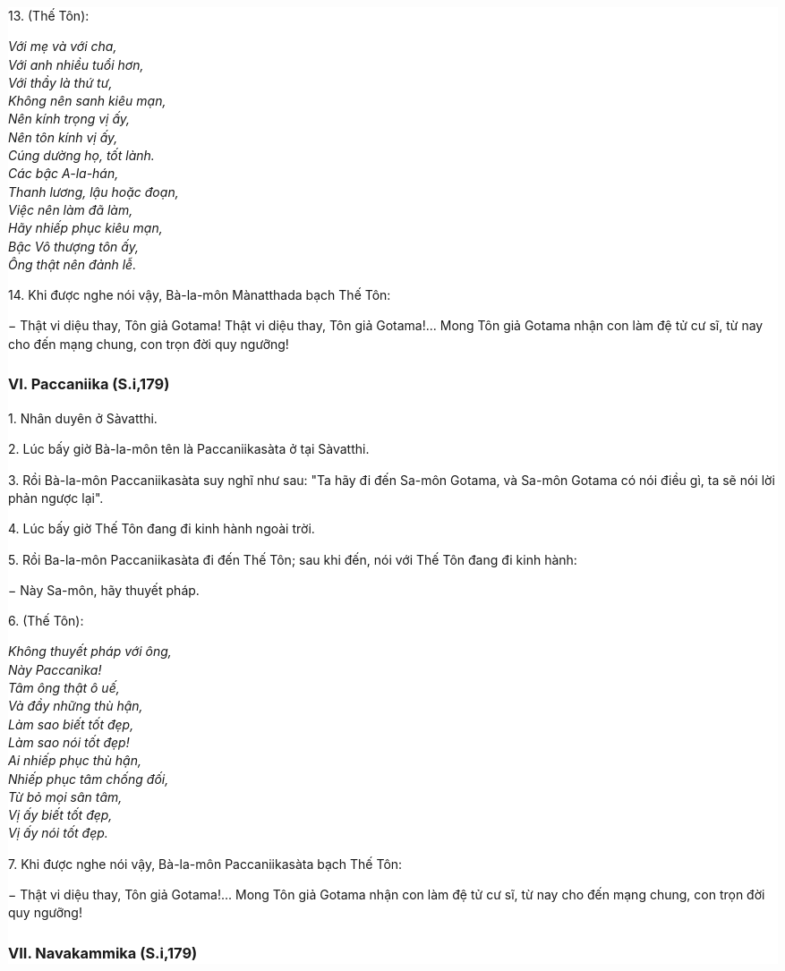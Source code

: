 13\. (Thế Tôn):

_Với mẹ và với cha,_\
_Với anh nhiều tuổi hơn,_\
_Với thầy là thứ tư,_\
_Không nên sanh kiêu mạn,_\
_Nên kính trọng vị ấy,_\
_Nên tôn kính vị ấy,_\
_Cúng dường họ, tốt lành._\
_Các bậc A-la-hán,_\
_Thanh lương, lậu hoặc đoạn,_\
_Việc nên làm đã làm,_\
_Hãy nhiếp phục kiêu mạn,_\
_Bậc Vô thượng tôn ấy,_\
_Ông thật nên đảnh lễ._

14\. Khi được nghe nói vậy, Bà-la-môn Mànatthada bạch Thế Tôn:

− Thật vi diệu thay, Tôn giả Gotama! Thật vi diệu thay, Tôn giả Gotama!... Mong Tôn giả Gotama nhận
con làm đệ tử cư sĩ, từ nay cho đến mạng chung, con trọn đời quy ngưỡng!

### VI. Paccaniika (S.i,179)

1\. Nhân duyên ở Sàvatthi.

2\. Lúc bấy giờ Bà-la-môn tên là Paccaniikasàta ở tại Sàvatthi.

3\. Rồi Bà-la-môn Paccaniikasàta suy nghĩ như sau: "Ta hãy đi đến Sa-môn Gotama, và Sa-môn Gotama
có nói điều gì, ta sẽ nói lời phản ngược lại".

4\. Lúc bấy giờ Thế Tôn đang đi kinh hành ngoài trời.

5\. Rồi Ba-la-môn Paccaniikasàta đi đến Thế Tôn; sau khi đến, nói với Thế Tôn đang đi kinh hành:

− Này Sa-môn, hãy thuyết pháp.

6\. (Thế Tôn):

_Không thuyết pháp với ông,_\
_Này Paccanìka!_\
_Tâm ông thật ô uế,_\
_Và đầy những thù hận,_\
_Làm sao biết tốt đẹp,_\
_Làm sao nói tốt đẹp!_\
_Ai nhiếp phục thù hận,_\
_Nhiếp phục tâm chống đối,_\
_Từ bỏ mọi sân tâm,_\
_Vị ấy biết tốt đẹp,_\
_Vị ấy nói tốt đẹp._

7\. Khi được nghe nói vậy, Bà-la-môn Paccaniikasàta bạch Thế Tôn:

− Thật vi diệu thay, Tôn giả Gotama!... Mong Tôn giả Gotama nhận con làm đệ tử cư sĩ, từ nay cho đến
mạng chung, con trọn đời quy ngưỡng!

### VII. Navakammika (S.i,179)
